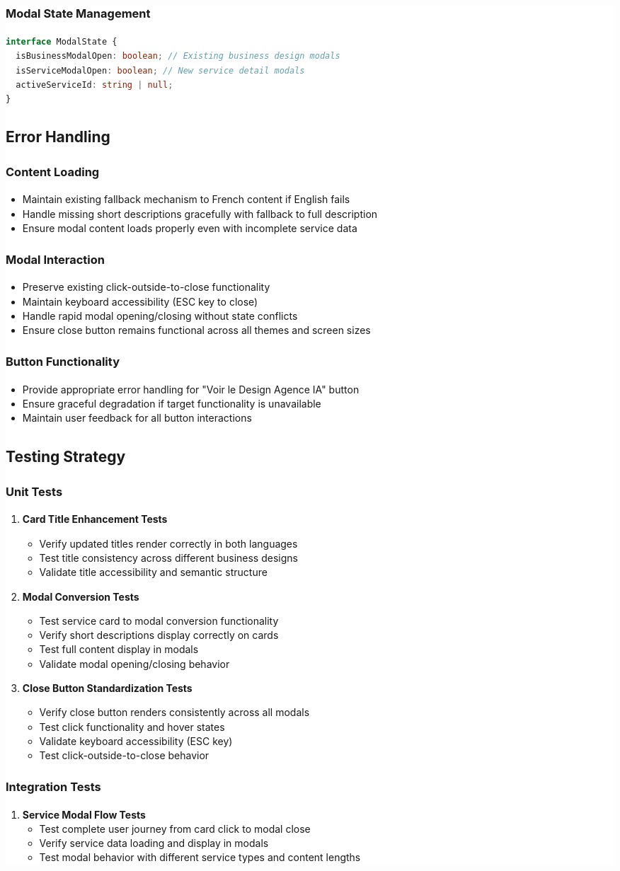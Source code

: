 ### Modal State Management
```typescript
interface ModalState {
  isBusinessModalOpen: boolean; // Existing business design modals
  isServiceModalOpen: boolean; // New service detail modals
  activeServiceId: string | null;
}
```

## Error Handling

### Content Loading
- Maintain existing fallback mechanism to French content if English fails
- Handle missing short descriptions gracefully with fallback to full description
- Ensure modal content loads properly even with incomplete service data

### Modal Interaction
- Preserve existing click-outside-to-close functionality
- Maintain keyboard accessibility (ESC key to close)
- Handle rapid modal opening/closing without state conflicts
- Ensure close button remains functional across all themes and screen sizes

### Button Functionality
- Provide appropriate error handling for "Voir le Design Agence IA" button
- Ensure graceful degradation if target functionality is unavailable
- Maintain user feedback for all button interactions

## Testing Strategy

### Unit Tests
1. **Card Title Enhancement Tests**
   - Verify updated titles render correctly in both languages
   - Test title consistency across different business designs
   - Validate title accessibility and semantic structure

2. **Modal Conversion Tests**
   - Test service card to modal conversion functionality
   - Verify short descriptions display correctly on cards
   - Test full content display in modals
   - Validate modal opening/closing behavior

3. **Close Button Standardization Tests**
   - Verify close button renders consistently across all modals
   - Test click functionality and hover states
   - Validate keyboard accessibility (ESC key)
   - Test click-outside-to-close behavior

### Integration Tests
1. **Service Modal Flow Tests**
   - Test complete user journey from card click to modal close
   - Verify service data loading and display in modals
   - Test modal behavior with different service types and content lengths
